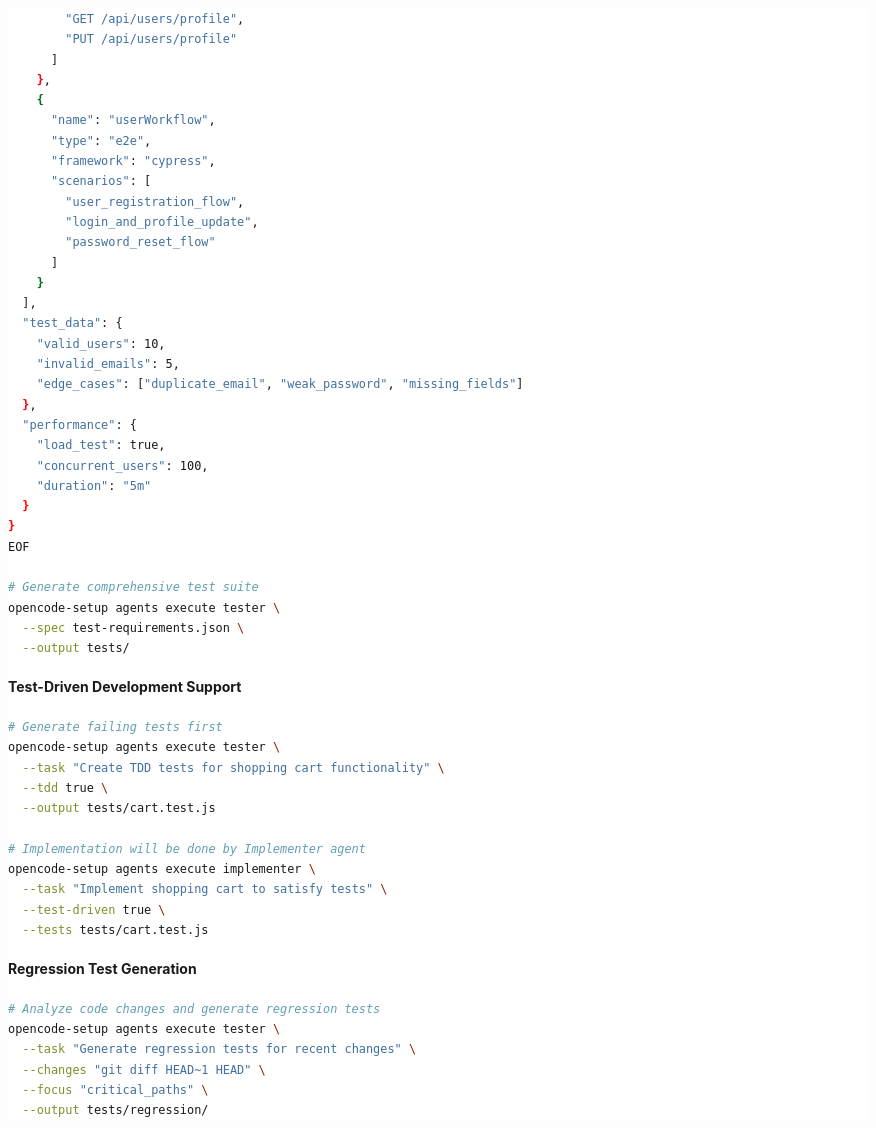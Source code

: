 ```bash
        "GET /api/users/profile",
        "PUT /api/users/profile"
      ]
    },
    {
      "name": "userWorkflow",
      "type": "e2e",
      "framework": "cypress",
      "scenarios": [
        "user_registration_flow",
        "login_and_profile_update",
        "password_reset_flow"
      ]
    }
  ],
  "test_data": {
    "valid_users": 10,
    "invalid_emails": 5,
    "edge_cases": ["duplicate_email", "weak_password", "missing_fields"]
  },
  "performance": {
    "load_test": true,
    "concurrent_users": 100,
    "duration": "5m"
  }
}
EOF

# Generate comprehensive test suite
opencode-setup agents execute tester \
  --spec test-requirements.json \
  --output tests/
```

#### **Test-Driven Development Support**
```bash
# Generate failing tests first
opencode-setup agents execute tester \
  --task "Create TDD tests for shopping cart functionality" \
  --tdd true \
  --output tests/cart.test.js

# Implementation will be done by Implementer agent
opencode-setup agents execute implementer \
  --task "Implement shopping cart to satisfy tests" \
  --test-driven true \
  --tests tests/cart.test.js
```

#### **Regression Test Generation**
```bash
# Analyze code changes and generate regression tests
opencode-setup agents execute tester \
  --task "Generate regression tests for recent changes" \
  --changes "git diff HEAD~1 HEAD" \
  --focus "critical_paths" \
  --output tests/regression/
```
